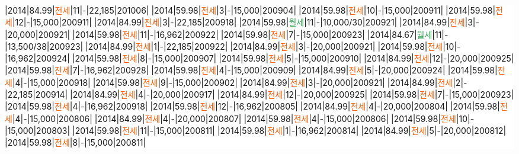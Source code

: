|2014|84.99|<span style="color:#ff5a00">전세</span>|11|<span style="color:#444444">-</span>|22,185|201006|
|2014|59.98|<span style="color:#ff5a00">전세</span>|3|<span style="color:#444444">-</span>|15,000|200904|
|2014|59.98|<span style="color:#ff5a00">전세</span>|10|<span style="color:#444444">-</span>|15,000|200911|
|2014|59.98|<span style="color:#ff5a00">전세</span>|12|<span style="color:#444444">-</span>|15,000|200911|
|2014|84.99|<span style="color:#ff5a00">전세</span>|3|<span style="color:#444444">-</span>|22,185|200918|
|2014|59.98|<span style="color:#34a853">월세</span>|11|<span style="color:#444444">-</span>|10,000/30|200921|
|2014|84.99|<span style="color:#ff5a00">전세</span>|3|<span style="color:#444444">-</span>|20,000|200921|
|2014|59.98|<span style="color:#ff5a00">전세</span>|11|<span style="color:#444444">-</span>|16,962|200922|
|2014|59.98|<span style="color:#ff5a00">전세</span>|7|<span style="color:#444444">-</span>|15,000|200923|
|2014|84.67|<span style="color:#34a853">월세</span>|11|<span style="color:#444444">-</span>|13,500/38|200923|
|2014|84.99|<span style="color:#ff5a00">전세</span>|1|<span style="color:#444444">-</span>|22,185|200922|
|2014|84.99|<span style="color:#ff5a00">전세</span>|3|<span style="color:#444444">-</span>|20,000|200921|
|2014|59.98|<span style="color:#ff5a00">전세</span>|10|<span style="color:#444444">-</span>|16,962|200924|
|2014|59.98|<span style="color:#ff5a00">전세</span>|8|<span style="color:#444444">-</span>|15,000|200907|
|2014|59.98|<span style="color:#ff5a00">전세</span>|5|<span style="color:#444444">-</span>|15,000|200910|
|2014|84.99|<span style="color:#ff5a00">전세</span>|12|<span style="color:#444444">-</span>|20,000|200925|
|2014|59.98|<span style="color:#ff5a00">전세</span>|7|<span style="color:#444444">-</span>|16,962|200928|
|2014|59.98|<span style="color:#ff5a00">전세</span>|4|<span style="color:#444444">-</span>|15,000|200909|
|2014|84.99|<span style="color:#ff5a00">전세</span>|5|<span style="color:#444444">-</span>|20,000|200924|
|2014|59.98|<span style="color:#ff5a00">전세</span>|4|<span style="color:#444444">-</span>|15,000|200918|
|2014|59.98|<span style="color:#ff5a00">전세</span>|9|<span style="color:#444444">-</span>|15,000|200902|
|2014|84.99|<span style="color:#ff5a00">전세</span>|3|<span style="color:#444444">-</span>|20,000|200921|
|2014|84.99|<span style="color:#ff5a00">전세</span>|2|<span style="color:#444444">-</span>|22,185|200914|
|2014|84.99|<span style="color:#ff5a00">전세</span>|4|<span style="color:#444444">-</span>|20,000|200917|
|2014|84.99|<span style="color:#ff5a00">전세</span>|12|<span style="color:#444444">-</span>|20,000|200925|
|2014|59.98|<span style="color:#ff5a00">전세</span>|7|<span style="color:#444444">-</span>|15,000|200923|
|2014|59.98|<span style="color:#ff5a00">전세</span>|4|<span style="color:#444444">-</span>|16,962|200918|
|2014|59.98|<span style="color:#ff5a00">전세</span>|12|<span style="color:#444444">-</span>|16,962|200805|
|2014|84.99|<span style="color:#ff5a00">전세</span>|4|<span style="color:#444444">-</span>|20,000|200804|
|2014|59.98|<span style="color:#ff5a00">전세</span>|4|<span style="color:#444444">-</span>|15,000|200806|
|2014|84.99|<span style="color:#ff5a00">전세</span>|4|<span style="color:#444444">-</span>|20,000|200807|
|2014|59.98|<span style="color:#ff5a00">전세</span>|4|<span style="color:#444444">-</span>|15,000|200806|
|2014|59.98|<span style="color:#ff5a00">전세</span>|10|<span style="color:#444444">-</span>|15,000|200803|
|2014|59.98|<span style="color:#ff5a00">전세</span>|11|<span style="color:#444444">-</span>|15,000|200811|
|2014|59.98|<span style="color:#ff5a00">전세</span>|1|<span style="color:#444444">-</span>|16,962|200814|
|2014|84.99|<span style="color:#ff5a00">전세</span>|5|<span style="color:#444444">-</span>|20,000|200812|
|2014|59.98|<span style="color:#ff5a00">전세</span>|8|<span style="color:#444444">-</span>|15,000|200811|